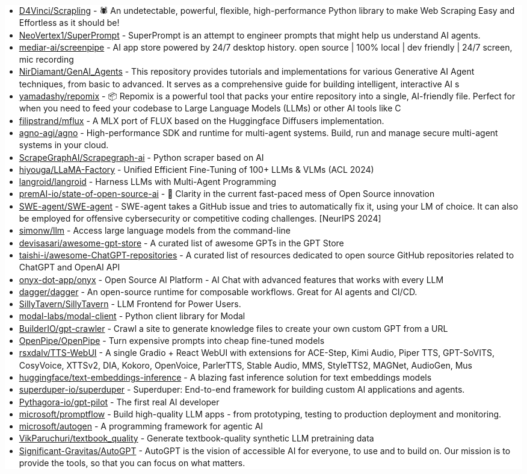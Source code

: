 - [D4Vinci/Scrapling](https://github.com/D4Vinci/Scrapling) - 🕷️ An undetectable, powerful, flexible, high-performance Python library to make Web Scraping Easy and Effortless as it should be!
- [NeoVertex1/SuperPrompt](https://github.com/NeoVertex1/SuperPrompt) - SuperPrompt is an attempt to engineer prompts that might help us understand AI agents.
- [mediar-ai/screenpipe](https://github.com/mediar-ai/screenpipe) - AI app store powered by 24/7 desktop history.  open source | 100% local | dev friendly | 24/7 screen, mic recording
- [NirDiamant/GenAI_Agents](https://github.com/NirDiamant/GenAI_Agents) - This repository provides tutorials and implementations for various Generative AI Agent techniques, from basic to advanced. It serves as a comprehensive guide for building intelligent, interactive AI s
- [yamadashy/repomix](https://github.com/yamadashy/repomix) - 📦 Repomix is a powerful tool that packs your entire repository into a single, AI-friendly file. Perfect for when you need to feed your codebase to Large Language Models (LLMs) or other AI tools like C
- [filipstrand/mflux](https://github.com/filipstrand/mflux) - A MLX port of FLUX based on the Huggingface Diffusers implementation.
- [agno-agi/agno](https://github.com/agno-agi/agno) - High-performance SDK and runtime for multi-agent systems. Build, run and manage secure multi-agent systems in your cloud.
- [ScrapeGraphAI/Scrapegraph-ai](https://github.com/ScrapeGraphAI/Scrapegraph-ai) - Python scraper based on AI
- [hiyouga/LLaMA-Factory](https://github.com/hiyouga/LLaMA-Factory) - Unified Efficient Fine-Tuning of 100+ LLMs & VLMs (ACL 2024)
- [langroid/langroid](https://github.com/langroid/langroid) - Harness LLMs with Multi-Agent Programming
- [premAI-io/state-of-open-source-ai](https://github.com/premAI-io/state-of-open-source-ai) - :closed_book: Clarity in the current fast-paced mess of Open Source innovation
- [SWE-agent/SWE-agent](https://github.com/SWE-agent/SWE-agent) - SWE-agent takes a GitHub issue and tries to automatically fix it, using your LM of choice. It can also be employed for offensive cybersecurity or competitive coding challenges. [NeurIPS 2024]
- [simonw/llm](https://github.com/simonw/llm) - Access large language models from the command-line
- [devisasari/awesome-gpt-store](https://github.com/devisasari/awesome-gpt-store) - A curated list of awesome GPTs in the GPT Store
- [taishi-i/awesome-ChatGPT-repositories](https://github.com/taishi-i/awesome-ChatGPT-repositories) - A curated list of resources dedicated to open source GitHub repositories related to ChatGPT and OpenAI API
- [onyx-dot-app/onyx](https://github.com/onyx-dot-app/onyx) - Open Source AI Platform - AI Chat with advanced features that works with every LLM
- [dagger/dagger](https://github.com/dagger/dagger) - An open-source runtime for composable workflows. Great for AI agents and CI/CD.
- [SillyTavern/SillyTavern](https://github.com/SillyTavern/SillyTavern) - LLM Frontend for Power Users.
- [modal-labs/modal-client](https://github.com/modal-labs/modal-client) - Python client library for Modal
- [BuilderIO/gpt-crawler](https://github.com/BuilderIO/gpt-crawler) - Crawl a site to generate knowledge files to create your own custom GPT from a URL
- [OpenPipe/OpenPipe](https://github.com/OpenPipe/OpenPipe) - Turn expensive prompts into cheap fine-tuned models
- [rsxdalv/TTS-WebUI](https://github.com/rsxdalv/TTS-WebUI) - A single Gradio + React WebUI with extensions for ACE-Step, Kimi Audio, Piper TTS, GPT-SoVITS, CosyVoice, XTTSv2, DIA, Kokoro, OpenVoice, ParlerTTS, Stable Audio, MMS, StyleTTS2, MAGNet, AudioGen, Mus
- [huggingface/text-embeddings-inference](https://github.com/huggingface/text-embeddings-inference) - A blazing fast inference solution for text embeddings models
- [superduper-io/superduper](https://github.com/superduper-io/superduper) - Superduper: End-to-end framework for building custom AI applications and agents.
- [Pythagora-io/gpt-pilot](https://github.com/Pythagora-io/gpt-pilot) - The first real AI developer
- [microsoft/promptflow](https://github.com/microsoft/promptflow) - Build high-quality LLM apps - from prototyping, testing to production deployment and monitoring.
- [microsoft/autogen](https://github.com/microsoft/autogen) - A programming framework for agentic AI
- [VikParuchuri/textbook_quality](https://github.com/VikParuchuri/textbook_quality) - Generate textbook-quality synthetic LLM pretraining data
- [Significant-Gravitas/AutoGPT](https://github.com/Significant-Gravitas/AutoGPT) - AutoGPT is the vision of accessible AI for everyone, to use and to build on. Our mission is to provide the tools, so that you can focus on what matters.